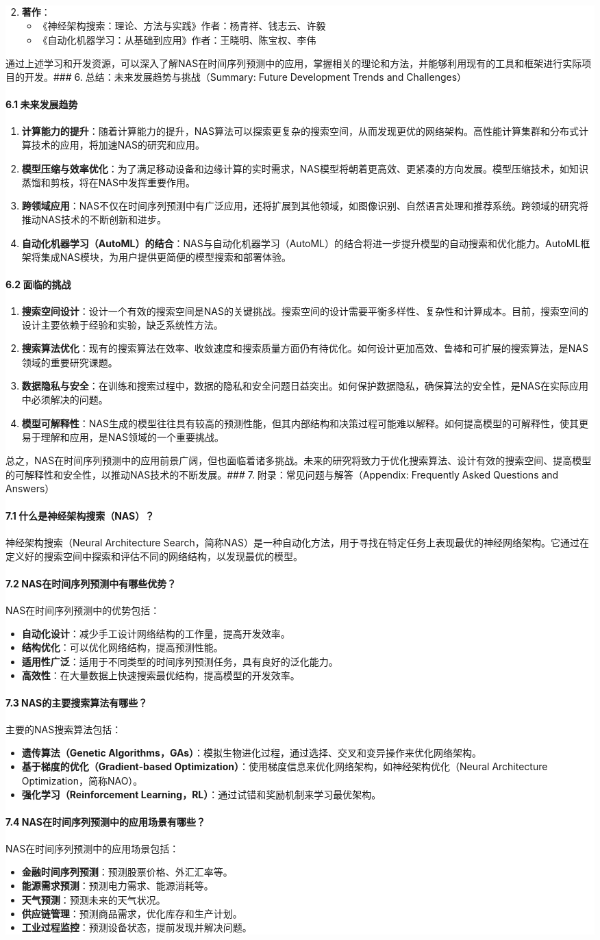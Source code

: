 2. **著作**：
   - 《神经架构搜索：理论、方法与实践》作者：杨青祥、钱志云、许毅
   - 《自动化机器学习：从基础到应用》作者：王晓明、陈宝权、李伟

通过上述学习和开发资源，可以深入了解NAS在时间序列预测中的应用，掌握相关的理论和方法，并能够利用现有的工具和框架进行实际项目的开发。### 6. 总结：未来发展趋势与挑战（Summary: Future Development Trends and Challenges）

#### 6.1 未来发展趋势

1. **计算能力的提升**：随着计算能力的提升，NAS算法可以探索更复杂的搜索空间，从而发现更优的网络架构。高性能计算集群和分布式计算技术的应用，将加速NAS的研究和应用。

2. **模型压缩与效率优化**：为了满足移动设备和边缘计算的实时需求，NAS模型将朝着更高效、更紧凑的方向发展。模型压缩技术，如知识蒸馏和剪枝，将在NAS中发挥重要作用。

3. **跨领域应用**：NAS不仅在时间序列预测中有广泛应用，还将扩展到其他领域，如图像识别、自然语言处理和推荐系统。跨领域的研究将推动NAS技术的不断创新和进步。

4. **自动化机器学习（AutoML）的结合**：NAS与自动化机器学习（AutoML）的结合将进一步提升模型的自动搜索和优化能力。AutoML框架将集成NAS模块，为用户提供更简便的模型搜索和部署体验。

#### 6.2 面临的挑战

1. **搜索空间设计**：设计一个有效的搜索空间是NAS的关键挑战。搜索空间的设计需要平衡多样性、复杂性和计算成本。目前，搜索空间的设计主要依赖于经验和实验，缺乏系统性方法。

2. **搜索算法优化**：现有的搜索算法在效率、收敛速度和搜索质量方面仍有待优化。如何设计更加高效、鲁棒和可扩展的搜索算法，是NAS领域的重要研究课题。

3. **数据隐私与安全**：在训练和搜索过程中，数据的隐私和安全问题日益突出。如何保护数据隐私，确保算法的安全性，是NAS在实际应用中必须解决的问题。

4. **模型可解释性**：NAS生成的模型往往具有较高的预测性能，但其内部结构和决策过程可能难以解释。如何提高模型的可解释性，使其更易于理解和应用，是NAS领域的一个重要挑战。

总之，NAS在时间序列预测中的应用前景广阔，但也面临着诸多挑战。未来的研究将致力于优化搜索算法、设计有效的搜索空间、提高模型的可解释性和安全性，以推动NAS技术的不断发展。### 7. 附录：常见问题与解答（Appendix: Frequently Asked Questions and Answers）

#### 7.1 什么是神经架构搜索（NAS）？

神经架构搜索（Neural Architecture Search，简称NAS）是一种自动化方法，用于寻找在特定任务上表现最优的神经网络架构。它通过在定义好的搜索空间中探索和评估不同的网络结构，以发现最优的模型。

#### 7.2 NAS在时间序列预测中有哪些优势？

NAS在时间序列预测中的优势包括：
- **自动化设计**：减少手工设计网络结构的工作量，提高开发效率。
- **结构优化**：可以优化网络结构，提高预测性能。
- **适用性广泛**：适用于不同类型的时间序列预测任务，具有良好的泛化能力。
- **高效性**：在大量数据上快速搜索最优结构，提高模型的开发效率。

#### 7.3 NAS的主要搜索算法有哪些？

主要的NAS搜索算法包括：
- **遗传算法（Genetic Algorithms，GAs）**：模拟生物进化过程，通过选择、交叉和变异操作来优化网络架构。
- **基于梯度的优化（Gradient-based Optimization）**：使用梯度信息来优化网络架构，如神经架构优化（Neural Architecture Optimization，简称NAO）。
- **强化学习（Reinforcement Learning，RL）**：通过试错和奖励机制来学习最优架构。

#### 7.4 NAS在时间序列预测中的应用场景有哪些？

NAS在时间序列预测中的应用场景包括：
- **金融时间序列预测**：预测股票价格、外汇汇率等。
- **能源需求预测**：预测电力需求、能源消耗等。
- **天气预测**：预测未来的天气状况。
- **供应链管理**：预测商品需求，优化库存和生产计划。
- **工业过程监控**：预测设备状态，提前发现并解决问题。
